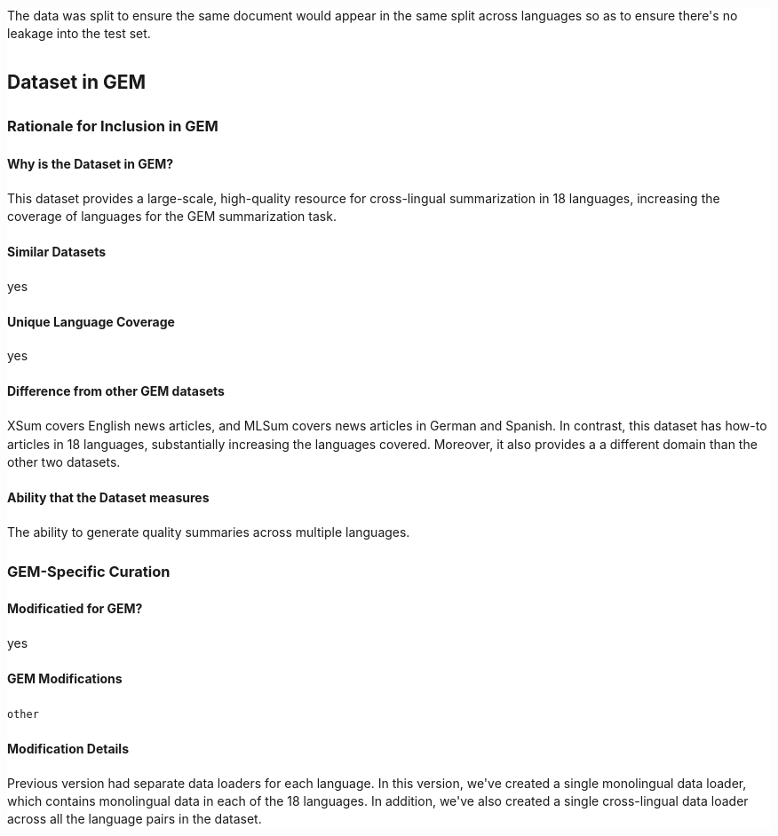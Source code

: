 
The data was split to ensure the same document would appear in the same split across languages so as to ensure there's no leakage into the test set.



## Dataset in GEM

### Rationale for Inclusion in GEM

#### Why is the Dataset in GEM?



This dataset provides a large-scale, high-quality resource for cross-lingual summarization in 18 languages, increasing the coverage of languages for the GEM summarization task. 

#### Similar Datasets



yes

#### Unique Language Coverage



yes

#### Difference from other GEM datasets



XSum covers English news articles, and MLSum covers news articles in German and Spanish. 
In contrast, this dataset has how-to articles in 18 languages, substantially increasing the languages covered. Moreover, it also provides a a different domain than the other two datasets.

#### Ability that the Dataset measures



The ability to generate quality summaries across multiple languages.


### GEM-Specific Curation

#### Modificatied for GEM?



yes

#### GEM Modifications



`other`

#### Modification Details



Previous version had separate data loaders for each language. In this version, we've created a single monolingual data loader, which contains monolingual data in each of the 18 languages. In addition, we've also created a single cross-lingual data loader across all the language pairs in the dataset.  
